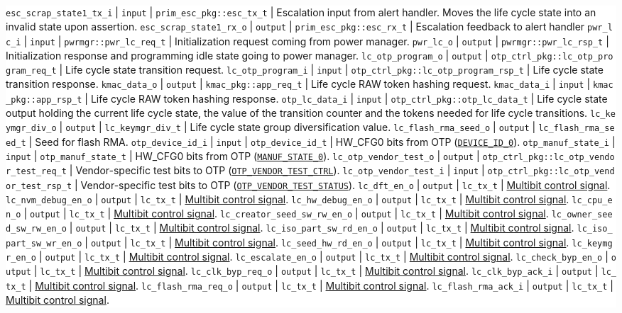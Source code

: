 `esc_scrap_state1_tx_i`      | `input`          | `prim_esc_pkg::esc_tx_t`                 | Escalation input from alert handler. Moves the life cycle state into an invalid state upon assertion.
`esc_scrap_state1_rx_o`      | `output`         | `prim_esc_pkg::esc_rx_t`                 | Escalation feedback to alert handler
`pwr_lc_i`                   | `input`          | `pwrmgr::pwr_lc_req_t`                   | Initialization request coming from power manager.
`pwr_lc_o`                   | `output`         | `pwrmgr::pwr_lc_rsp_t`                   | Initialization response and programming idle state going to power manager.
`lc_otp_program_o`           | `output`         | `otp_ctrl_pkg::lc_otp_program_req_t`     | Life cycle state transition request.
`lc_otp_program_i`           | `input`          | `otp_ctrl_pkg::lc_otp_program_rsp_t`     | Life cycle state transition response.
`kmac_data_o`                | `output`         | `kmac_pkg::app_req_t`                    | Life cycle RAW token hashing request.
`kmac_data_i`                | `input`          | `kmac_pkg::app_rsp_t`                    | Life cycle RAW token hashing response.
`otp_lc_data_i`              | `input`          | `otp_ctrl_pkg::otp_lc_data_t`            | Life cycle state output holding the current life cycle state, the value of the transition counter and the tokens needed for life cycle transitions.
`lc_keymgr_div_o`            | `output`         | `lc_keymgr_div_t`                        | Life cycle state group diversification value.
`lc_flash_rma_seed_o`        | `output`         | `lc_flash_rma_seed_t`                    | Seed for flash RMA.
`otp_device_id_i`            | `input`          | `otp_device_id_t`                        | HW_CFG0 bits from OTP ([`DEVICE_ID_0`](registers.md#device_id)).
`otp_manuf_state_i`          | `input`          | `otp_manuf_state_t`                      | HW_CFG0 bits from OTP ([`MANUF_STATE_0`](registers.md#manuf_state)).
`lc_otp_vendor_test_o`       | `output`         | `otp_ctrl_pkg::lc_otp_vendor_test_req_t` | Vendor-specific test bits to OTP ([`OTP_VENDOR_TEST_CTRL`](registers.md#otp_vendor_test_ctrl)).
`lc_otp_vendor_test_i`       | `input`          | `otp_ctrl_pkg::lc_otp_vendor_test_rsp_t` | Vendor-specific test bits to OTP ([`OTP_VENDOR_TEST_STATUS`](registers.md#otp_vendor_test_status)).
`lc_dft_en_o`                | `output`         | `lc_tx_t`                                | [Multibit control signal](theory_of_operation.md#life-cycle-decoded-outputs-and-controls).
`lc_nvm_debug_en_o`          | `output`         | `lc_tx_t`                                | [Multibit control signal](theory_of_operation.md#life-cycle-decoded-outputs-and-controls).
`lc_hw_debug_en_o`           | `output`         | `lc_tx_t`                                | [Multibit control signal](theory_of_operation.md#life-cycle-decoded-outputs-and-controls).
`lc_cpu_en_o`                | `output`         | `lc_tx_t`                                | [Multibit control signal](theory_of_operation.md#life-cycle-decoded-outputs-and-controls).
`lc_creator_seed_sw_rw_en_o` | `output`         | `lc_tx_t`                                | [Multibit control signal](theory_of_operation.md#life-cycle-decoded-outputs-and-controls).
`lc_owner_seed_sw_rw_en_o`   | `output`         | `lc_tx_t`                                | [Multibit control signal](theory_of_operation.md#life-cycle-decoded-outputs-and-controls).
`lc_iso_part_sw_rd_en_o`     | `output`         | `lc_tx_t`                                | [Multibit control signal](theory_of_operation.md#life-cycle-decoded-outputs-and-controls).
`lc_iso_part_sw_wr_en_o`     | `output`         | `lc_tx_t`                                | [Multibit control signal](theory_of_operation.md#life-cycle-decoded-outputs-and-controls).
`lc_seed_hw_rd_en_o`         | `output`         | `lc_tx_t`                                | [Multibit control signal](theory_of_operation.md#life-cycle-decoded-outputs-and-controls).
`lc_keymgr_en_o`             | `output`         | `lc_tx_t`                                | [Multibit control signal](theory_of_operation.md#life-cycle-decoded-outputs-and-controls).
`lc_escalate_en_o`           | `output`         | `lc_tx_t`                                | [Multibit control signal](theory_of_operation.md#life-cycle-decoded-outputs-and-controls).
`lc_check_byp_en_o`          | `output`         | `lc_tx_t`                                | [Multibit control signal](theory_of_operation.md#life-cycle-decoded-outputs-and-controls).
`lc_clk_byp_req_o`           | `output`         | `lc_tx_t`                                | [Multibit control signal](theory_of_operation.md#life-cycle-decoded-outputs-and-controls).
`lc_clk_byp_ack_i`           | `output`         | `lc_tx_t`                                | [Multibit control signal](theory_of_operation.md#life-cycle-decoded-outputs-and-controls).
`lc_flash_rma_req_o`         | `output`         | `lc_tx_t`                                | [Multibit control signal](theory_of_operation.md#life-cycle-decoded-outputs-and-controls).
`lc_flash_rma_ack_i`         | `output`         | `lc_tx_t`                                | [Multibit control signal](theory_of_operation.md#life-cycle-decoded-outputs-and-controls).
